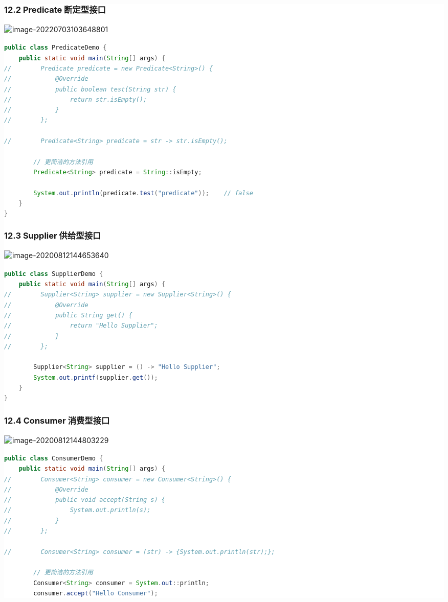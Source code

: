 

### 12.2 Predicate 断定型接口

![image-20220703103648801](https://run-notes.oss-cn-beijing.aliyuncs.com/notes/image-20220703103648801.png)

```java
public class PredicateDemo {
    public static void main(String[] args) {
//        Predicate predicate = new Predicate<String>() {
//            @Override
//            public boolean test(String str) {
//                return str.isEmpty();
//            }
//        };

//        Predicate<String> predicate = str -> str.isEmpty();

        // 更简洁的方法引用
        Predicate<String> predicate = String::isEmpty;

        System.out.println(predicate.test("predicate"));    // false
    }
}
```

### 12.3 Supplier 供给型接口

![image-20200812144653640](https://img-service.csdnimg.cn/img_convert/ff6aa0d95bf9f22b1f2dd5714f3db542.png)

```java
public class SupplierDemo {
    public static void main(String[] args) {
//        Supplier<String> supplier = new Supplier<String>() {
//            @Override
//            public String get() {
//                return "Hello Supplier";
//            }
//        };

        Supplier<String> supplier = () -> "Hello Supplier";
        System.out.printf(supplier.get());
    }
}
```

### 12.4 Consumer 消费型接口

![image-20200812144803229](https://img-service.csdnimg.cn/img_convert/772c811d116f54e0c739929ab392de25.png)

```java
public class ConsumerDemo {
    public static void main(String[] args) {
//        Consumer<String> consumer = new Consumer<String>() {
//            @Override
//            public void accept(String s) {
//                System.out.println(s);
//            }
//        };

//        Consumer<String> consumer = (str) -> {System.out.println(str);};

        // 更简洁的方法引用
        Consumer<String> consumer = System.out::println;
        consumer.accept("Hello Consumer");
```
